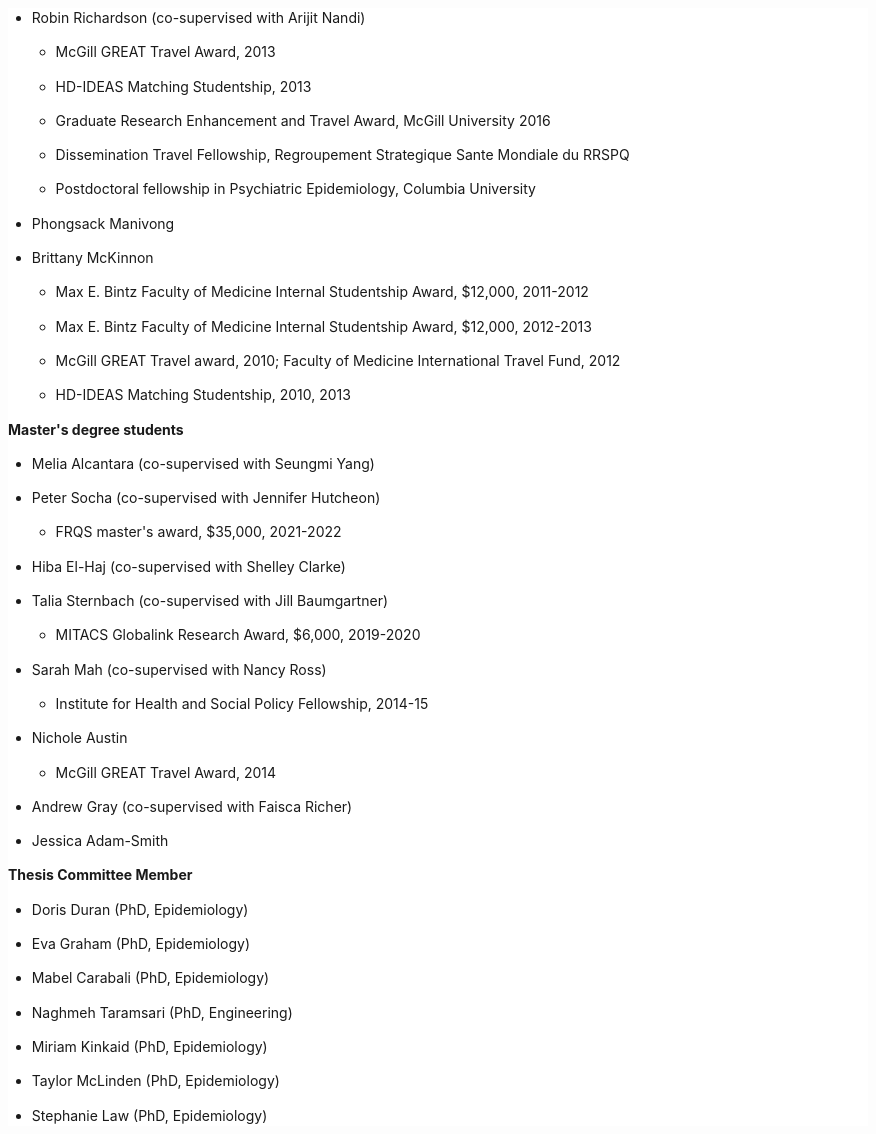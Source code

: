 -   Robin Richardson (co-supervised with Arijit Nandi)

    -   McGill GREAT Travel Award, 2013

    -   HD-IDEAS Matching Studentship, 2013

    -   Graduate Research Enhancement and Travel Award, McGill University 2016

    -   Dissemination Travel Fellowship, Regroupement Strategique Sante Mondiale du RRSPQ

    -   Postdoctoral fellowship in Psychiatric Epidemiology, Columbia University

-   Phongsack Manivong

-   Brittany McKinnon

    -   Max E. Bintz Faculty of Medicine Internal Studentship Award, \$12,000, 2011-2012

    -   Max E. Bintz Faculty of Medicine Internal Studentship Award, \$12,000, 2012-2013

    -   McGill GREAT Travel award, 2010; Faculty of Medicine International Travel Fund, 2012

    -   HD-IDEAS Matching Studentship, 2010, 2013

**Master's degree students**

-   Melia Alcantara (co-supervised with Seungmi Yang)

-   Peter Socha (co-supervised with Jennifer Hutcheon)

    -   FRQS master's award, \$35,000, 2021-2022

-   Hiba El-Haj (co-supervised with Shelley Clarke)

-   Talia Sternbach (co-supervised with Jill Baumgartner)

    -   MITACS Globalink Research Award, \$6,000, 2019-2020

-   Sarah Mah (co-supervised with Nancy Ross)

    -   Institute for Health and Social Policy Fellowship, 2014-15

-   Nichole Austin

    -   McGill GREAT Travel Award, 2014

-   Andrew Gray (co-supervised with Faisca Richer)

-   Jessica Adam-Smith

**Thesis Committee Member**

-   Doris Duran (PhD, Epidemiology)

-   Eva Graham (PhD, Epidemiology)

-   Mabel Carabali (PhD, Epidemiology)

-   Naghmeh Taramsari (PhD, Engineering)

-   Miriam Kinkaid (PhD, Epidemiology)

-   Taylor McLinden (PhD, Epidemiology)

-   Stephanie Law (PhD, Epidemiology)

